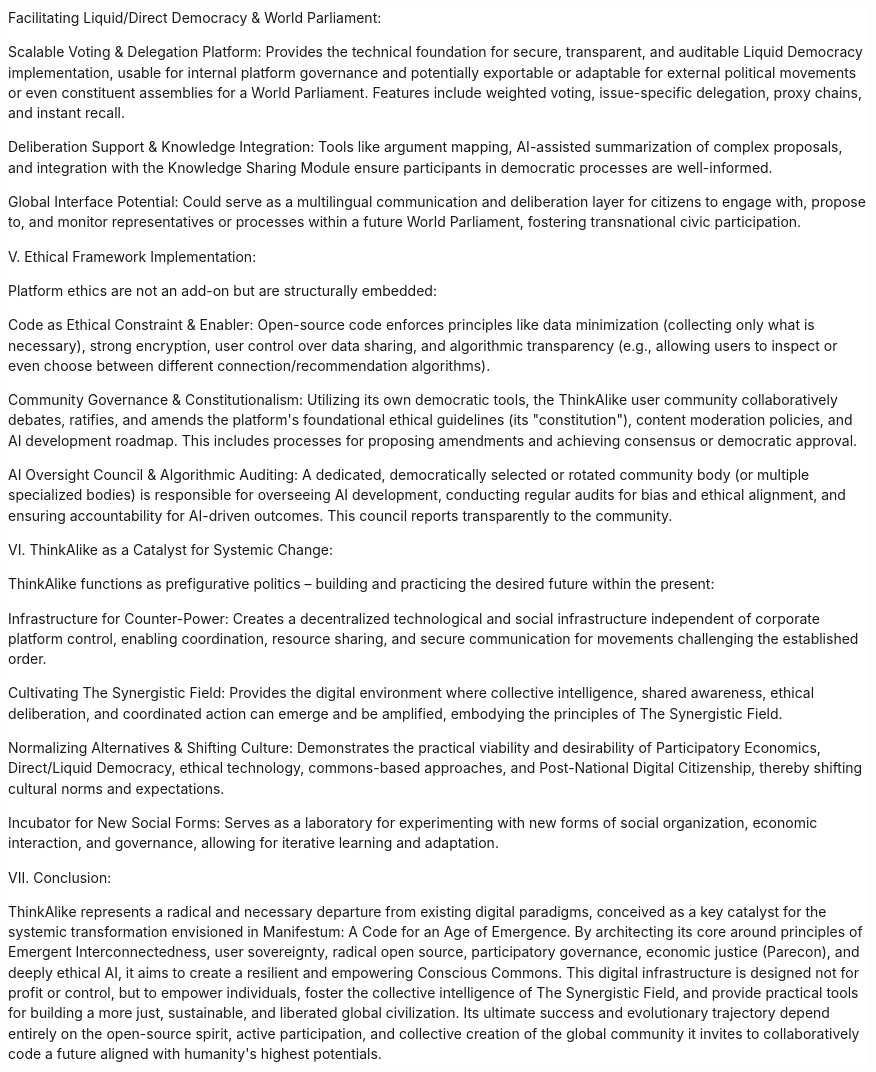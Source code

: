 Facilitating Liquid/Direct Democracy & World Parliament:

Scalable Voting & Delegation Platform: Provides the technical foundation for secure, transparent, and auditable Liquid Democracy implementation, usable for internal platform governance and potentially exportable or adaptable for external political movements or even constituent assemblies for a World Parliament. Features include weighted voting, issue-specific delegation, proxy chains, and instant recall.

Deliberation Support & Knowledge Integration: Tools like argument mapping, AI-assisted summarization of complex proposals, and integration with the Knowledge Sharing Module ensure participants in democratic processes are well-informed.

Global Interface Potential: Could serve as a multilingual communication and deliberation layer for citizens to engage with, propose to, and monitor representatives or processes within a future World Parliament, fostering transnational civic participation.

V. Ethical Framework Implementation:

Platform ethics are not an add-on but are structurally embedded:

Code as Ethical Constraint & Enabler: Open-source code enforces principles like data minimization (collecting only what is necessary), strong encryption, user control over data sharing, and algorithmic transparency (e.g., allowing users to inspect or even choose between different connection/recommendation algorithms).

Community Governance & Constitutionalism: Utilizing its own democratic tools, the ThinkAlike user community collaboratively debates, ratifies, and amends the platform's foundational ethical guidelines (its "constitution"), content moderation policies, and AI development roadmap. This includes processes for proposing amendments and achieving consensus or democratic approval.

AI Oversight Council & Algorithmic Auditing: A dedicated, democratically selected or rotated community body (or multiple specialized bodies) is responsible for overseeing AI development, conducting regular audits for bias and ethical alignment, and ensuring accountability for AI-driven outcomes. This council reports transparently to the community.

VI. ThinkAlike as a Catalyst for Systemic Change:

ThinkAlike functions as prefigurative politics – building and practicing the desired future within the present:

Infrastructure for Counter-Power: Creates a decentralized technological and social infrastructure independent of corporate platform control, enabling coordination, resource sharing, and secure communication for movements challenging the established order.

Cultivating The Synergistic Field: Provides the digital environment where collective intelligence, shared awareness, ethical deliberation, and coordinated action can emerge and be amplified, embodying the principles of The Synergistic Field.

Normalizing Alternatives & Shifting Culture: Demonstrates the practical viability and desirability of Participatory Economics, Direct/Liquid Democracy, ethical technology, commons-based approaches, and Post-National Digital Citizenship, thereby shifting cultural norms and expectations.

Incubator for New Social Forms: Serves as a laboratory for experimenting with new forms of social organization, economic interaction, and governance, allowing for iterative learning and adaptation.

VII. Conclusion:

ThinkAlike represents a radical and necessary departure from existing digital paradigms, conceived as a key catalyst for the systemic transformation envisioned in Manifestum: A Code for an Age of Emergence. By architecting its core around principles of Emergent Interconnectedness, user sovereignty, radical open source, participatory governance, economic justice (Parecon), and deeply ethical AI, it aims to create a resilient and empowering Conscious Commons. This digital infrastructure is designed not for profit or control, but to empower individuals, foster the collective intelligence of The Synergistic Field, and provide practical tools for building a more just, sustainable, and liberated global civilization. Its ultimate success and evolutionary trajectory depend entirely on the open-source spirit, active participation, and collective creation of the global community it invites to collaboratively code a future aligned with humanity's highest potentials.

